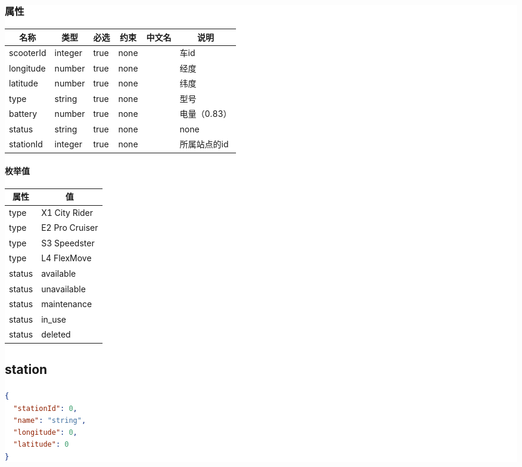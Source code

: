 ### 属性

|名称|类型|必选|约束|中文名|说明|
|---|---|---|---|---|---|
|scooterId|integer|true|none||车id|
|longitude|number|true|none||经度|
|latitude|number|true|none||纬度|
|type|string|true|none||型号|
|battery|number|true|none||电量（0.83）|
|status|string|true|none||none|
|stationId|integer|true|none||所属站点的id|

#### 枚举值

|属性|值|
|---|---|
|type|X1 City Rider|
|type|E2 Pro Cruiser|
|type|S3 Speedster|
|type|L4 FlexMove|
|status|available|
|status|unavailable|
|status|maintenance|
|status|in_use|
|status|deleted|

<h2 id="tocS_station">station</h2>

<a id="schemastation"></a>
<a id="schema_station"></a>
<a id="tocSstation"></a>
<a id="tocsstation"></a>

```json
{
  "stationId": 0,
  "name": "string",
  "longitude": 0,
  "latitude": 0
}

```
